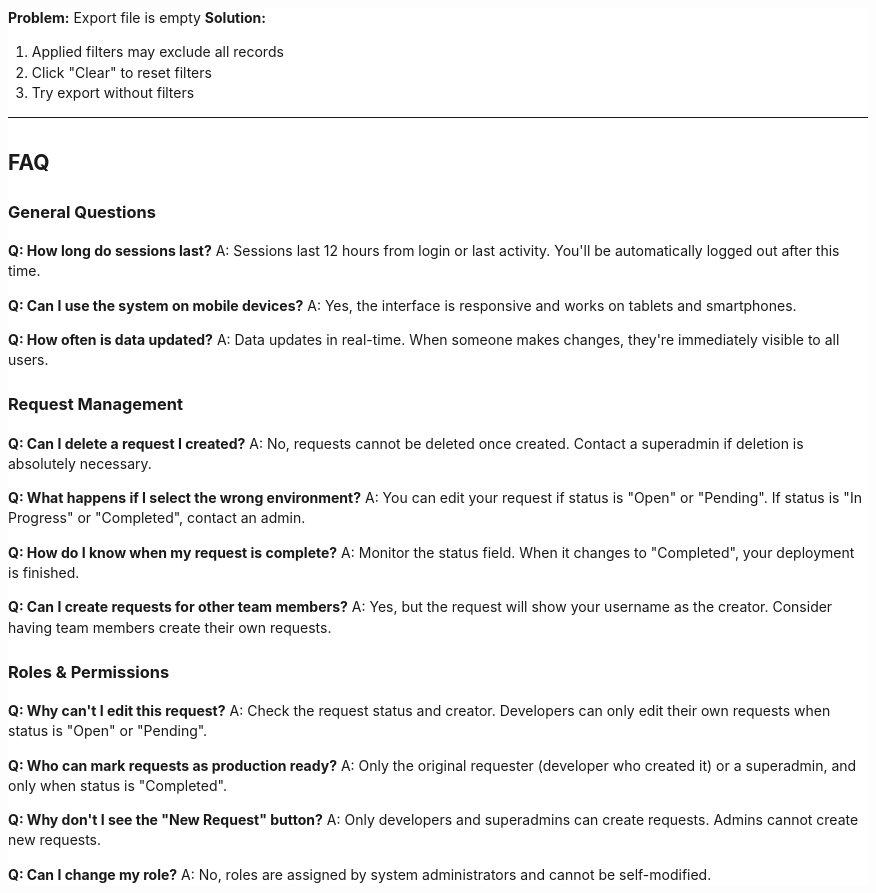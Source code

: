 **Problem:** Export file is empty
**Solution:**
1. Applied filters may exclude all records
2. Click "Clear" to reset filters
3. Try export without filters

---

## FAQ

### General Questions

**Q: How long do sessions last?**
A: Sessions last 12 hours from login or last activity. You'll be automatically logged out after this time.

**Q: Can I use the system on mobile devices?**
A: Yes, the interface is responsive and works on tablets and smartphones.

**Q: How often is data updated?**
A: Data updates in real-time. When someone makes changes, they're immediately visible to all users.

### Request Management

**Q: Can I delete a request I created?**
A: No, requests cannot be deleted once created. Contact a superadmin if deletion is absolutely necessary.

**Q: What happens if I select the wrong environment?**
A: You can edit your request if status is "Open" or "Pending". If status is "In Progress" or "Completed", contact an admin.

**Q: How do I know when my request is complete?**
A: Monitor the status field. When it changes to "Completed", your deployment is finished.

**Q: Can I create requests for other team members?**
A: Yes, but the request will show your username as the creator. Consider having team members create their own requests.

### Roles & Permissions

**Q: Why can't I edit this request?**
A: Check the request status and creator. Developers can only edit their own requests when status is "Open" or "Pending".

**Q: Who can mark requests as production ready?**
A: Only the original requester (developer who created it) or a superadmin, and only when status is "Completed".

**Q: Why don't I see the "New Request" button?**
A: Only developers and superadmins can create requests. Admins cannot create new requests.

**Q: Can I change my role?**
A: No, roles are assigned by system administrators and cannot be self-modified.

